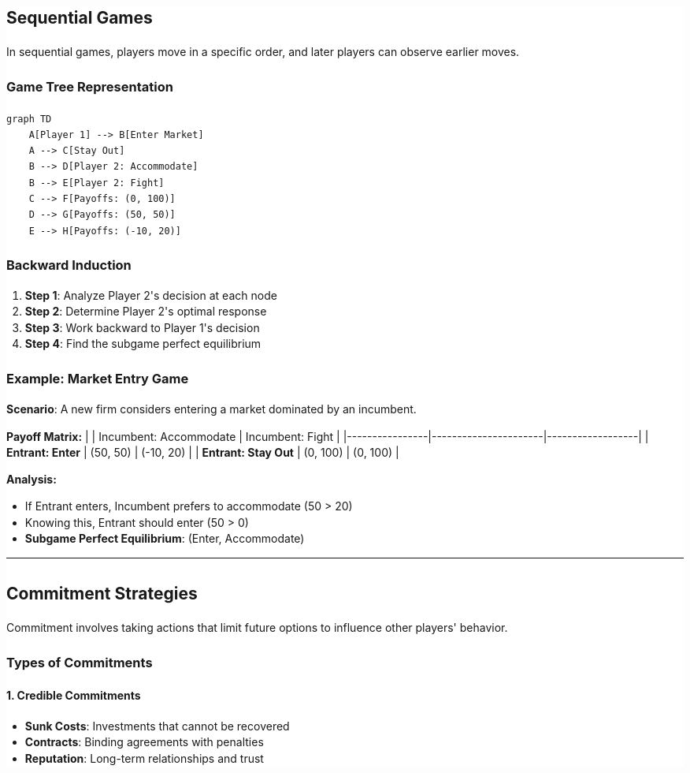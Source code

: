 
## Sequential Games

In sequential games, players move in a specific order, and later players can observe earlier moves.

### Game Tree Representation
```mermaid
graph TD
    A[Player 1] --> B[Enter Market]
    A --> C[Stay Out]
    B --> D[Player 2: Accommodate]
    B --> E[Player 2: Fight]
    C --> F[Payoffs: (0, 100)]
    D --> G[Payoffs: (50, 50)]
    E --> H[Payoffs: (-10, 20)]
```

### Backward Induction
1. **Step 1**: Analyze Player 2's decision at each node
2. **Step 2**: Determine Player 2's optimal response
3. **Step 3**: Work backward to Player 1's decision
4. **Step 4**: Find the subgame perfect equilibrium

### Example: Market Entry Game

**Scenario**: A new firm considers entering a market dominated by an incumbent.

**Payoff Matrix:**
|                | Incumbent: Accommodate | Incumbent: Fight |
|----------------|----------------------|------------------|
| **Entrant: Enter** | (50, 50)             | (-10, 20)        |
| **Entrant: Stay Out** | (0, 100)            | (0, 100)         |

**Analysis:**
- If Entrant enters, Incumbent prefers to accommodate (50 > 20)
- Knowing this, Entrant should enter (50 > 0)
- **Subgame Perfect Equilibrium**: (Enter, Accommodate)

---

## Commitment Strategies

Commitment involves taking actions that limit future options to influence other players' behavior.

### Types of Commitments

#### 1. Credible Commitments
- **Sunk Costs**: Investments that cannot be recovered
- **Contracts**: Binding agreements with penalties
- **Reputation**: Long-term relationships and trust
